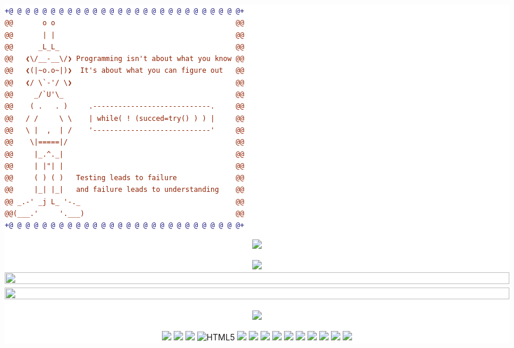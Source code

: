 ```diff
+@ @ @ @ @ @ @ @ @ @ @ @ @ @ @ @ @ @ @ @ @ @ @ @ @ @ @ @+
@@       o o                                           @@
@@       | |                                           @@
@@      _L_L_                                          @@
@@   ❮\/__-__\/❯ Programming isn't about what you know @@
@@   ❮(|~o.o~|)❯  It's about what you can figure out   @@
@@   ❮/ \`-'/ \❯                                       @@
@@     _/`U'\_                                         @@
@@    ( .   . )     .----------------------------.     @@
@@   / /     \ \    | while( ! (succed=try() ) ) |     @@
@@   \ |  ,  | /    '----------------------------'     @@
@@    \|=====|/                                        @@
@@     |_.^._|                                         @@
@@     | |"| |                                         @@
@@     ( ) ( )   Testing leads to failure              @@
@@     |_| |_|   and failure leads to understanding    @@
@@ _.-' _j L_ '-._                                     @@
@@(___.'     '.___)                                    @@
+@ @ @ @ @ @ @ @ @ @ @ @ @ @ @ @ @ @ @ @ @ @ @ @ @ @ @ @+
```
  
</div>
  

<p align="center">
<img src="https://capsule-render.vercel.app/api?type=shark&height=30&section=footer&reversal=false&color=0:b579da,100:79da7f">


<p align="center">
<img src="https://raw.githubusercontent.com/trinib/trinib/a5f17399d881c5651a89bfe4a621014b08346cf0/images/marquee2.svg">


<img src="https://i.imgur.com/dBaSKWF.gif" height="20" width="100%">

<img src="https://i.imgur.com/dBaSKWF.gif" height="20" width="100%">


<p align="center">
<img src="https://i.imgur.com/ozEwbHs.gif">


<p align="center">
<img src="https://www.vectorlogo.zone/logos/python/python-icon.svg" width="60">
<img src="https://www.vectorlogo.zone/logos/java/java-icon.svg" width="60">
<img src="https://www.vectorlogo.zone/logos/javascript/javascript-icon.svg" width="60">
<img src="https://cdn.worldvectorlogo.com/logos/html-1.svg" alt="HTML5" width="40">
<img src="https://upload.wikimedia.org/wikipedia/commons/6/62/CSS3_logo.svg" width="60">
<img src="https://upload.wikimedia.org/wikipedia/commons/a/a7/React-icon.svg" width="60">
<img src="https://www.vectorlogo.zone/logos/ethereum/ethereum-icon.svg" width="60">
<img src="https://raw.githubusercontent.com/github/explore/80688e429a7d4ef2fca1e82350fe8e3517d3494d/topics/jupyter-notebook/jupyter-notebook.png" width="60">
<img src="https://www.vectorlogo.zone/logos/linkedin/linkedin-icon.svg" width="60">
<img src="https://www.vectorlogo.zone/logos/mongodb/mongodb-icon.svg" width="60">
<img src="https://www.vectorlogo.zone/logos/nodejs/nodejs-icon.svg" width="60">
<img src="https://www.vectorlogo.zone/logos/adobe_illustrator/adobe_illustrator-icon.svg" width="60">
<img src="https://raw.githubusercontent.com/github/explore/80688e429a7d4ef2fca1e82350fe8e3517d3494d/topics/visual-studio-code/visual-studio-code.png" width="60">
<img src="https://www.vectorlogo.zone/logos/linux/linux-icon.svg" width="60">